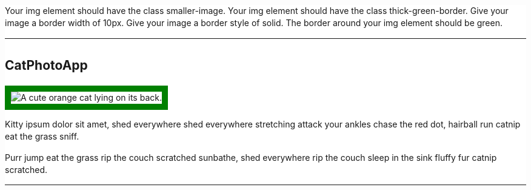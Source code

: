 Your img element should have the class smaller-image.
Your img element should have the class thick-green-border.
Give your image a border width of 10px.
Give your image a border style of solid.
The border around your img element should be green.

----------------------------------------

<link href="https://fonts.googleapis.com/css?family=Lobster" rel="stylesheet" type="text/css">
<style>
  .thick-green-border {
    border-color: green;
    border-width: 10px;
    border-style: solid;
  }
  
  .red-text {
    color: red;
  }

  h2 {
    font-family: Lobster, Monospace;
  }

  p {
    font-size: 16px;
    font-family: Monospace;
  }

  .smaller-image {
    width: 100px;
  }
</style>

<h2 class="red-text">CatPhotoApp</h2>

<img class="thick-green-border smaller-image" src="https://bit.ly/fcc-relaxing-cat" alt="A cute orange cat lying on its back. ">

<p class="red-text">Kitty ipsum dolor sit amet, shed everywhere shed everywhere stretching attack your ankles chase the red dot, hairball run catnip eat the grass sniff.</p>
<p class="red-text">Purr jump eat the grass rip the couch scratched sunbathe, shed everywhere rip the couch sleep in the sink fluffy fur catnip scratched.</p>


----------------------------------------

<!DOCTYPE html>
<html>

<head>

<title>ALLDAY</title>
<meta charset="UTF-8">
	
</head>

<body>
